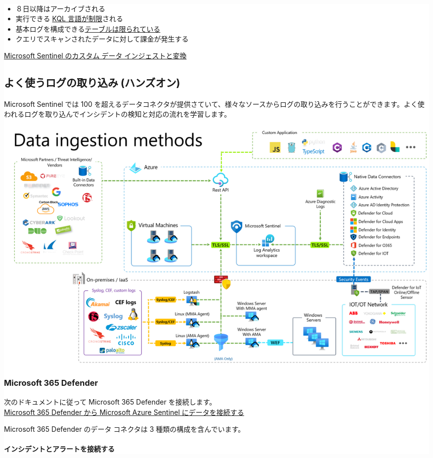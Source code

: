 - ８日以降はアーカイブされる
- 実行できる [KQL 言語が制限](https://learn.microsoft.com/ja-jp/azure/azure-monitor/logs/basic-logs-query?tabs=portal-1#limitations)される
- 基本ログを構成できる[テーブルは限られている](https://learn.microsoft.com/ja-jp/azure/azure-monitor/logs/basic-logs-configure?msclkid=3c629183cfef11ecbd520ceb6ff77849&tabs=portal-1#when-should-i-use-basic-logs)
- クエリでスキャンされたデータに対して課金が発生する



[Microsoft Sentinel のカスタム データ インジェストと変換](https://learn.microsoft.com/ja-jp/azure/sentinel/data-transformation)

## よく使うログの取り込み (ハンズオン)

Microsoft Sentinel では 100 を超えるデータコネクタが提供さていて、様々なソースからログの取り込みを行うことができます。よく使われるログを取り込んでインシデントの検知と対応の流れを学習します。

![Data ingestion methods](./images/data-ingestion.png)

### **Microsoft 365 Defender**

次のドキュメントに従って Microsoft 365 Defender を接続します。  
[Microsoft 365 Defender から Microsoft Azure Sentinel にデータを接続する](https://learn.microsoft.com/ja-jp/azure/sentinel/connect-microsoft-365-defender?tabs=MDE)

Microsoft 365 Defender のデータ コネクタは 3 種類の構成を含んでいます。

#### **インシデントとアラートを接続する**
